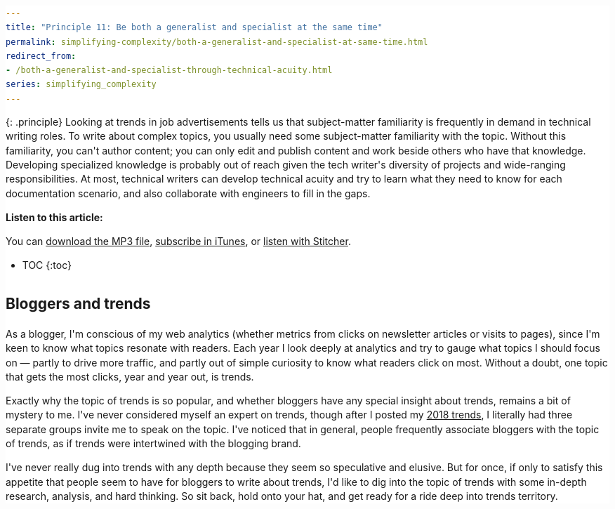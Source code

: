 ```yaml
---
title: "Principle 11: Be both a generalist and specialist at the same time"
permalink: simplifying-complexity/both-a-generalist-and-specialist-at-same-time.html
redirect_from:
- /both-a-generalist-and-specialist-through-technical-acuity.html
series: simplifying_complexity
---
```


{: .principle}
Looking at trends in job advertisements tells us that subject-matter familiarity is frequently in demand in technical writing roles. To write about complex topics, you usually need some subject-matter familiarity with the topic. Without this familiarity, you can't author content; you can only edit and publish content and work beside others who have that knowledge. Developing specialized knowledge is probably out of reach given the tech writer's diversity of projects and wide-ranging responsibilities. At most, technical writers can develop technical acuity and try to learn what they need to know for each documentation scenario, and also collaborate with engineers to fill in the gaps.


<div class="audioControls">
<p><b>Listen to this article:</b></p>
<p><audio controls="controls"><source src="http://www.podtrac.com/pts/redirect.mp3/idratherassets.com/podcasts/specgentrends.mp3" type="audio/mpeg" /></audio></p>

<p>You can <a href="http://www.podtrac.com/pts/redirect.mp3/idratherassets.com/podcasts/specgentrends.mp3" alt="Articulating the invisible stories that influence product adoption or rejection">download the MP3 file</a>, <a href="https://itunes.apple.com/us/podcast/id-rather-be-writing-podcast/id277365275">subscribe in iTunes</a>, or <a href="http://www.stitcher.com/podcast/id-rather-be-writing-technical-writing-podcast"> listen with Stitcher</a>.</p>
</div>

* TOC
{:toc}

## Bloggers and trends

As a blogger, I'm conscious of my web analytics (whether metrics from clicks on newsletter articles or visits to pages), since I'm keen to know what topics resonate with readers. Each year I look deeply at analytics and try to gauge what topics I should focus on &mdash; partly to drive more traffic, and partly out of simple curiosity to know what readers click on most. Without a doubt, one topic that gets the most clicks, year and year out, is trends.

Exactly why the topic of trends is so popular, and whether bloggers have any special insight about trends, remains a bit of mystery to me. I've never considered myself an expert on trends, though after I posted my [2018 trends](https://idratherbewriting.com/2018/01/02/technical-writing-trends-2018-and-2017-review/), I literally had three separate groups invite me to speak on the topic. I've noticed that in general, people frequently associate bloggers with the topic of trends, as if trends were intertwined with the blogging brand.

I've never really dug into trends with any depth because they seem so speculative and elusive. But for once, if only to satisfy this appetite that people seem to have for bloggers to write about trends, I'd like to dig into the topic of trends with some in-depth research, analysis, and hard thinking. So sit back, hold onto your hat, and get ready for a ride deep into trends territory.
